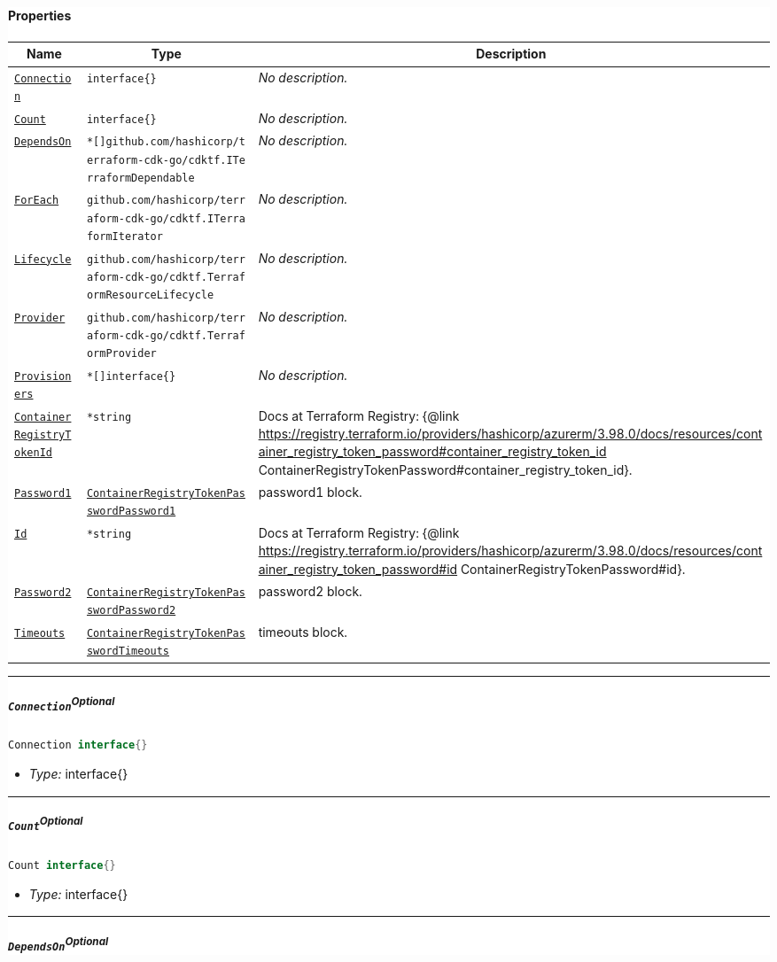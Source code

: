 #### Properties <a name="Properties" id="Properties"></a>

| **Name** | **Type** | **Description** |
| --- | --- | --- |
| <code><a href="#@cdktf/provider-azurerm.containerRegistryTokenPassword.ContainerRegistryTokenPasswordConfig.property.connection">Connection</a></code> | <code>interface{}</code> | *No description.* |
| <code><a href="#@cdktf/provider-azurerm.containerRegistryTokenPassword.ContainerRegistryTokenPasswordConfig.property.count">Count</a></code> | <code>interface{}</code> | *No description.* |
| <code><a href="#@cdktf/provider-azurerm.containerRegistryTokenPassword.ContainerRegistryTokenPasswordConfig.property.dependsOn">DependsOn</a></code> | <code>*[]github.com/hashicorp/terraform-cdk-go/cdktf.ITerraformDependable</code> | *No description.* |
| <code><a href="#@cdktf/provider-azurerm.containerRegistryTokenPassword.ContainerRegistryTokenPasswordConfig.property.forEach">ForEach</a></code> | <code>github.com/hashicorp/terraform-cdk-go/cdktf.ITerraformIterator</code> | *No description.* |
| <code><a href="#@cdktf/provider-azurerm.containerRegistryTokenPassword.ContainerRegistryTokenPasswordConfig.property.lifecycle">Lifecycle</a></code> | <code>github.com/hashicorp/terraform-cdk-go/cdktf.TerraformResourceLifecycle</code> | *No description.* |
| <code><a href="#@cdktf/provider-azurerm.containerRegistryTokenPassword.ContainerRegistryTokenPasswordConfig.property.provider">Provider</a></code> | <code>github.com/hashicorp/terraform-cdk-go/cdktf.TerraformProvider</code> | *No description.* |
| <code><a href="#@cdktf/provider-azurerm.containerRegistryTokenPassword.ContainerRegistryTokenPasswordConfig.property.provisioners">Provisioners</a></code> | <code>*[]interface{}</code> | *No description.* |
| <code><a href="#@cdktf/provider-azurerm.containerRegistryTokenPassword.ContainerRegistryTokenPasswordConfig.property.containerRegistryTokenId">ContainerRegistryTokenId</a></code> | <code>*string</code> | Docs at Terraform Registry: {@link https://registry.terraform.io/providers/hashicorp/azurerm/3.98.0/docs/resources/container_registry_token_password#container_registry_token_id ContainerRegistryTokenPassword#container_registry_token_id}. |
| <code><a href="#@cdktf/provider-azurerm.containerRegistryTokenPassword.ContainerRegistryTokenPasswordConfig.property.password1">Password1</a></code> | <code><a href="#@cdktf/provider-azurerm.containerRegistryTokenPassword.ContainerRegistryTokenPasswordPassword1">ContainerRegistryTokenPasswordPassword1</a></code> | password1 block. |
| <code><a href="#@cdktf/provider-azurerm.containerRegistryTokenPassword.ContainerRegistryTokenPasswordConfig.property.id">Id</a></code> | <code>*string</code> | Docs at Terraform Registry: {@link https://registry.terraform.io/providers/hashicorp/azurerm/3.98.0/docs/resources/container_registry_token_password#id ContainerRegistryTokenPassword#id}. |
| <code><a href="#@cdktf/provider-azurerm.containerRegistryTokenPassword.ContainerRegistryTokenPasswordConfig.property.password2">Password2</a></code> | <code><a href="#@cdktf/provider-azurerm.containerRegistryTokenPassword.ContainerRegistryTokenPasswordPassword2">ContainerRegistryTokenPasswordPassword2</a></code> | password2 block. |
| <code><a href="#@cdktf/provider-azurerm.containerRegistryTokenPassword.ContainerRegistryTokenPasswordConfig.property.timeouts">Timeouts</a></code> | <code><a href="#@cdktf/provider-azurerm.containerRegistryTokenPassword.ContainerRegistryTokenPasswordTimeouts">ContainerRegistryTokenPasswordTimeouts</a></code> | timeouts block. |

---

##### `Connection`<sup>Optional</sup> <a name="Connection" id="@cdktf/provider-azurerm.containerRegistryTokenPassword.ContainerRegistryTokenPasswordConfig.property.connection"></a>

```go
Connection interface{}
```

- *Type:* interface{}

---

##### `Count`<sup>Optional</sup> <a name="Count" id="@cdktf/provider-azurerm.containerRegistryTokenPassword.ContainerRegistryTokenPasswordConfig.property.count"></a>

```go
Count interface{}
```

- *Type:* interface{}

---

##### `DependsOn`<sup>Optional</sup> <a name="DependsOn" id="@cdktf/provider-azurerm.containerRegistryTokenPassword.ContainerRegistryTokenPasswordConfig.property.dependsOn"></a>
